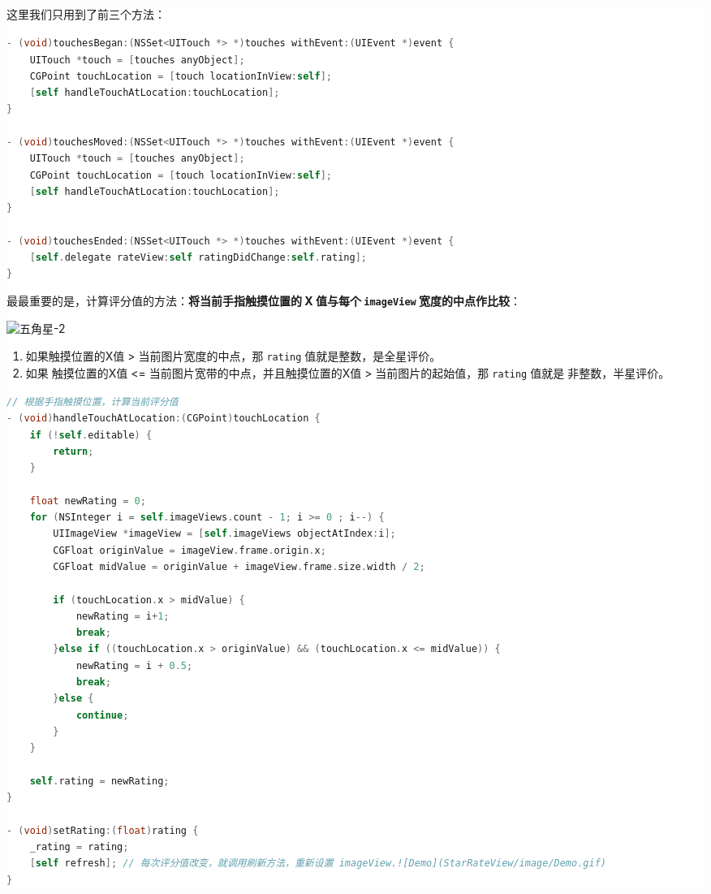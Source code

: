    这里我们只用到了前三个方法：

   ```objective-c
   - (void)touchesBegan:(NSSet<UITouch *> *)touches withEvent:(UIEvent *)event {
       UITouch *touch = [touches anyObject];
       CGPoint touchLocation = [touch locationInView:self];
       [self handleTouchAtLocation:touchLocation];
   }

   - (void)touchesMoved:(NSSet<UITouch *> *)touches withEvent:(UIEvent *)event {
       UITouch *touch = [touches anyObject];
       CGPoint touchLocation = [touch locationInView:self];
       [self handleTouchAtLocation:touchLocation];
   }

   - (void)touchesEnded:(NSSet<UITouch *> *)touches withEvent:(UIEvent *)event {
       [self.delegate rateView:self ratingDidChange:self.rating];
   }
   ```

   最最重要的是，计算评分值的方法：**将当前手指触摸位置的 X 值与每个 `imageView` 宽度的中点作比较**：

   ![五角星-2](http://upload-images.jianshu.io/upload_images/2648731-20f3493ca3c3a8f0.jpg?imageMogr2/auto-orient/strip%7CimageView2/2/w/1240)

   1. 如果触摸位置的X值 > 当前图片宽度的中点，那 `rating` 值就是整数，是全星评价。
   2. 如果  触摸位置的X值 <= 当前图片宽带的中点，并且触摸位置的X值 > 当前图片的起始值，那 `rating` 值就是 非整数，半星评价。

   ```objective-c
   // 根据手指触摸位置，计算当前评分值
   - (void)handleTouchAtLocation:(CGPoint)touchLocation {
       if (!self.editable) {
           return;
       }
       
       float newRating = 0;
       for (NSInteger i = self.imageViews.count - 1; i >= 0 ; i--) {
           UIImageView *imageView = [self.imageViews objectAtIndex:i];
           CGFloat originValue = imageView.frame.origin.x;
           CGFloat midValue = originValue + imageView.frame.size.width / 2;
                   
           if (touchLocation.x > midValue) {
               newRating = i+1;
               break;
           }else if ((touchLocation.x > originValue) && (touchLocation.x <= midValue)) {
               newRating = i + 0.5;
               break;
           }else {
               continue;
           }
       }
       
       self.rating = newRating;
   }

   - (void)setRating:(float)rating {
       _rating = rating;
       [self refresh]; // 每次评分值改变，就调用刷新方法，重新设置 imageView.![Demo](StarRateView/image/Demo.gif)
   }
   ```
